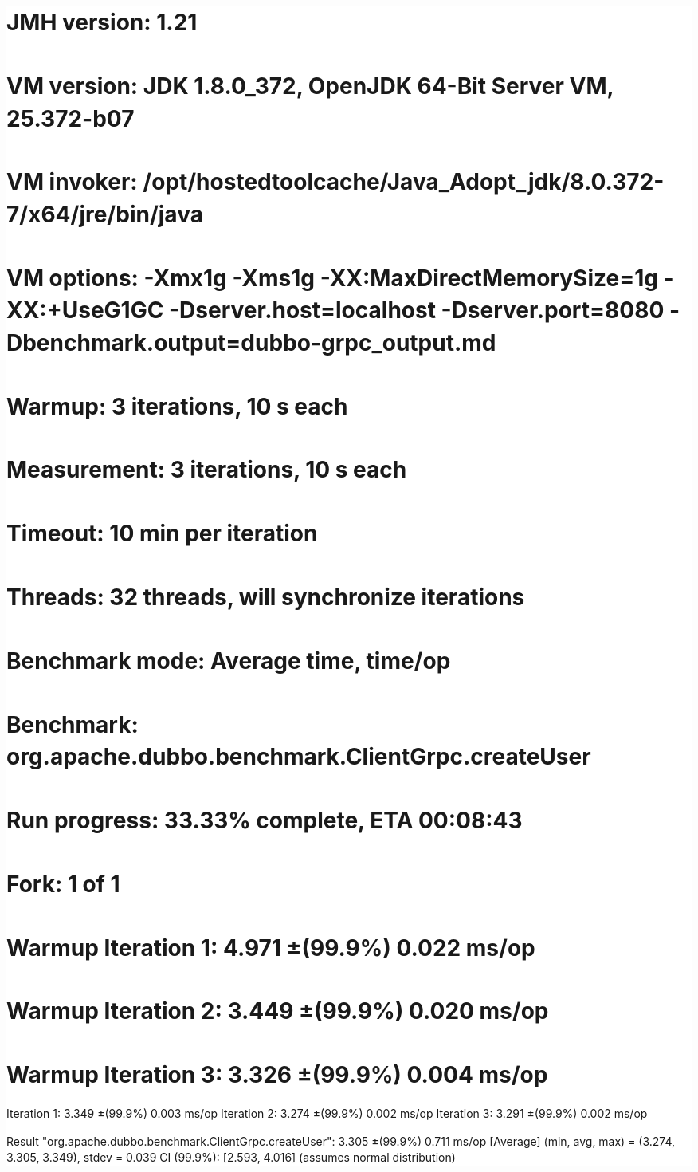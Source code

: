 
# JMH version: 1.21
# VM version: JDK 1.8.0_372, OpenJDK 64-Bit Server VM, 25.372-b07
# VM invoker: /opt/hostedtoolcache/Java_Adopt_jdk/8.0.372-7/x64/jre/bin/java
# VM options: -Xmx1g -Xms1g -XX:MaxDirectMemorySize=1g -XX:+UseG1GC -Dserver.host=localhost -Dserver.port=8080 -Dbenchmark.output=dubbo-grpc_output.md
# Warmup: 3 iterations, 10 s each
# Measurement: 3 iterations, 10 s each
# Timeout: 10 min per iteration
# Threads: 32 threads, will synchronize iterations
# Benchmark mode: Average time, time/op
# Benchmark: org.apache.dubbo.benchmark.ClientGrpc.createUser

# Run progress: 33.33% complete, ETA 00:08:43
# Fork: 1 of 1
# Warmup Iteration   1: 4.971 ±(99.9%) 0.022 ms/op
# Warmup Iteration   2: 3.449 ±(99.9%) 0.020 ms/op
# Warmup Iteration   3: 3.326 ±(99.9%) 0.004 ms/op
Iteration   1: 3.349 ±(99.9%) 0.003 ms/op
Iteration   2: 3.274 ±(99.9%) 0.002 ms/op
Iteration   3: 3.291 ±(99.9%) 0.002 ms/op


Result "org.apache.dubbo.benchmark.ClientGrpc.createUser":
  3.305 ±(99.9%) 0.711 ms/op [Average]
  (min, avg, max) = (3.274, 3.305, 3.349), stdev = 0.039
  CI (99.9%): [2.593, 4.016] (assumes normal distribution)
